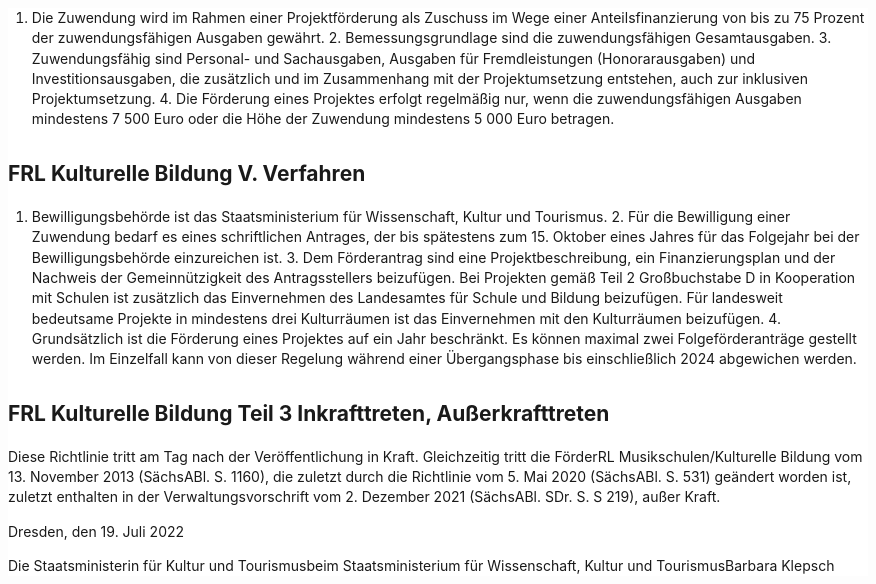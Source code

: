 1. Die Zuwendung wird im Rahmen einer Projektförderung als Zuschuss im Wege einer Anteilsfinanzierung von bis zu 75 Prozent der zuwendungsfähigen Ausgaben gewährt. 2. Bemessungsgrundlage sind die zuwendungsfähigen Gesamtausgaben. 3. Zuwendungsfähig sind Personal- und Sachausgaben, Ausgaben für Fremdleistungen (Honorarausgaben) und Investitionsausgaben, die zusätzlich und im Zusammenhang mit der Projektumsetzung entstehen, auch zur inklusiven Projektumsetzung. 4. Die Förderung eines Projektes erfolgt regelmäßig nur, wenn die zuwendungsfähigen Ausgaben mindestens 7 500 Euro oder die Höhe der Zuwendung mindestens 5 000 Euro betragen. 
## FRL Kulturelle Bildung V. Verfahren

1. Bewilligungsbehörde ist das Staatsministerium für Wissenschaft, Kultur und Tourismus. 2. Für die Bewilligung einer Zuwendung bedarf es eines schriftlichen Antrages, der bis spätestens zum 15. Oktober eines Jahres für das Folgejahr bei der Bewilligungsbehörde einzureichen ist. 3. Dem Förderantrag sind eine Projektbeschreibung, ein Finanzierungsplan und der Nachweis der Gemeinnützigkeit des Antragsstellers beizufügen. Bei Projekten gemäß Teil 2 Großbuchstabe D in Kooperation mit Schulen ist zusätzlich das Einvernehmen des Landesamtes für Schule und Bildung beizufügen. Für landesweit bedeutsame Projekte in mindestens drei Kulturräumen ist das Einvernehmen mit den Kulturräumen beizufügen. 4. Grundsätzlich ist die Förderung eines Projektes auf ein Jahr beschränkt. Es können maximal zwei Folgeförderanträge gestellt werden. Im Einzelfall kann von dieser Regelung während einer Übergangsphase bis einschließlich 2024 abgewichen werden. 
## FRL Kulturelle Bildung Teil 3 Inkrafttreten, Außerkrafttreten

Diese Richtlinie tritt am Tag nach der Veröffentlichung in Kraft. Gleichzeitig tritt die FörderRL Musikschulen/Kulturelle Bildung vom 13. November 2013 (SächsABl. S. 1160), die zuletzt durch die Richtlinie vom 5. Mai 2020 (SächsABl. S. 531) geändert worden ist, zuletzt enthalten in der Verwaltungsvorschrift vom 2. Dezember 2021 (SächsABl. SDr. S. S 219), außer Kraft.

Dresden, den 19. Juli 2022

Die Staatsministerin für Kultur und Tourismusbeim Staatsministerium für Wissenschaft, Kultur und TourismusBarbara Klepsch

